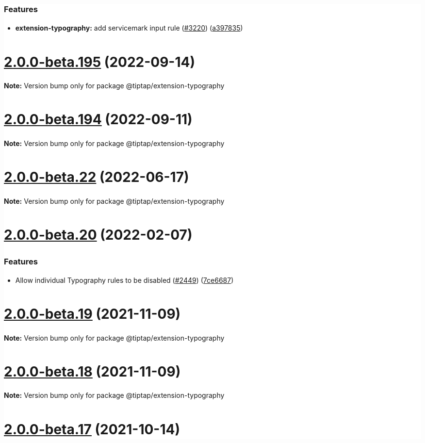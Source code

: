 ### Features

- **extension-typography:** add servicemark input rule ([#3220](https://github.com/ueberdosis/tiptap/issues/3220)) ([a397835](https://github.com/ueberdosis/tiptap/commit/a3978353ff602527329064f3c8c96bedc8fb2060))

# [2.0.0-beta.195](https://github.com/ueberdosis/tiptap/compare/v2.0.0-beta.194...v2.0.0-beta.195) (2022-09-14)

**Note:** Version bump only for package @tiptap/extension-typography

# [2.0.0-beta.194](https://github.com/ueberdosis/tiptap/compare/v2.0.0-beta.193...v2.0.0-beta.194) (2022-09-11)

**Note:** Version bump only for package @tiptap/extension-typography

# [2.0.0-beta.22](https://github.com/ueberdosis/tiptap/compare/@tiptap/extension-typography@2.0.0-beta.20...@tiptap/extension-typography@2.0.0-beta.22) (2022-06-17)

**Note:** Version bump only for package @tiptap/extension-typography

# [2.0.0-beta.20](https://github.com/ueberdosis/tiptap/compare/@tiptap/extension-typography@2.0.0-beta.19...@tiptap/extension-typography@2.0.0-beta.20) (2022-02-07)

### Features

- Allow individual Typography rules to be disabled ([#2449](https://github.com/ueberdosis/tiptap/issues/2449)) ([7ce6687](https://github.com/ueberdosis/tiptap/commit/7ce6687184576f4d3ca0953d27e729f00c758e07))

# [2.0.0-beta.19](https://github.com/ueberdosis/tiptap/compare/@tiptap/extension-typography@2.0.0-beta.18...@tiptap/extension-typography@2.0.0-beta.19) (2021-11-09)

**Note:** Version bump only for package @tiptap/extension-typography

# [2.0.0-beta.18](https://github.com/ueberdosis/tiptap/compare/@tiptap/extension-typography@2.0.0-beta.17...@tiptap/extension-typography@2.0.0-beta.18) (2021-11-09)

**Note:** Version bump only for package @tiptap/extension-typography

# [2.0.0-beta.17](https://github.com/ueberdosis/tiptap/compare/@tiptap/extension-typography@2.0.0-beta.16...@tiptap/extension-typography@2.0.0-beta.17) (2021-10-14)
